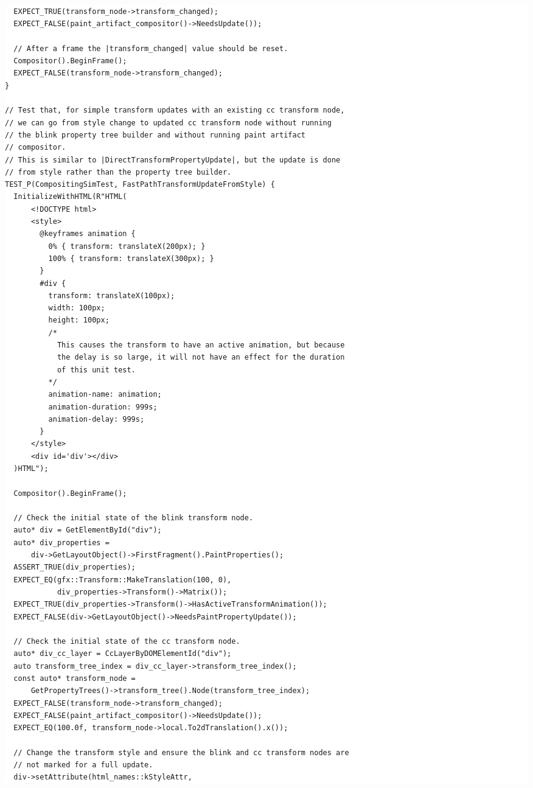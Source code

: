 ```
  EXPECT_TRUE(transform_node->transform_changed);
  EXPECT_FALSE(paint_artifact_compositor()->NeedsUpdate());

  // After a frame the |transform_changed| value should be reset.
  Compositor().BeginFrame();
  EXPECT_FALSE(transform_node->transform_changed);
}

// Test that, for simple transform updates with an existing cc transform node,
// we can go from style change to updated cc transform node without running
// the blink property tree builder and without running paint artifact
// compositor.
// This is similar to |DirectTransformPropertyUpdate|, but the update is done
// from style rather than the property tree builder.
TEST_P(CompositingSimTest, FastPathTransformUpdateFromStyle) {
  InitializeWithHTML(R"HTML(
      <!DOCTYPE html>
      <style>
        @keyframes animation {
          0% { transform: translateX(200px); }
          100% { transform: translateX(300px); }
        }
        #div {
          transform: translateX(100px);
          width: 100px;
          height: 100px;
          /*
            This causes the transform to have an active animation, but because
            the delay is so large, it will not have an effect for the duration
            of this unit test.
          */
          animation-name: animation;
          animation-duration: 999s;
          animation-delay: 999s;
        }
      </style>
      <div id='div'></div>
  )HTML");

  Compositor().BeginFrame();

  // Check the initial state of the blink transform node.
  auto* div = GetElementById("div");
  auto* div_properties =
      div->GetLayoutObject()->FirstFragment().PaintProperties();
  ASSERT_TRUE(div_properties);
  EXPECT_EQ(gfx::Transform::MakeTranslation(100, 0),
            div_properties->Transform()->Matrix());
  EXPECT_TRUE(div_properties->Transform()->HasActiveTransformAnimation());
  EXPECT_FALSE(div->GetLayoutObject()->NeedsPaintPropertyUpdate());

  // Check the initial state of the cc transform node.
  auto* div_cc_layer = CcLayerByDOMElementId("div");
  auto transform_tree_index = div_cc_layer->transform_tree_index();
  const auto* transform_node =
      GetPropertyTrees()->transform_tree().Node(transform_tree_index);
  EXPECT_FALSE(transform_node->transform_changed);
  EXPECT_FALSE(paint_artifact_compositor()->NeedsUpdate());
  EXPECT_EQ(100.0f, transform_node->local.To2dTranslation().x());

  // Change the transform style and ensure the blink and cc transform nodes are
  // not marked for a full update.
  div->setAttribute(html_names::kStyleAttr,
```